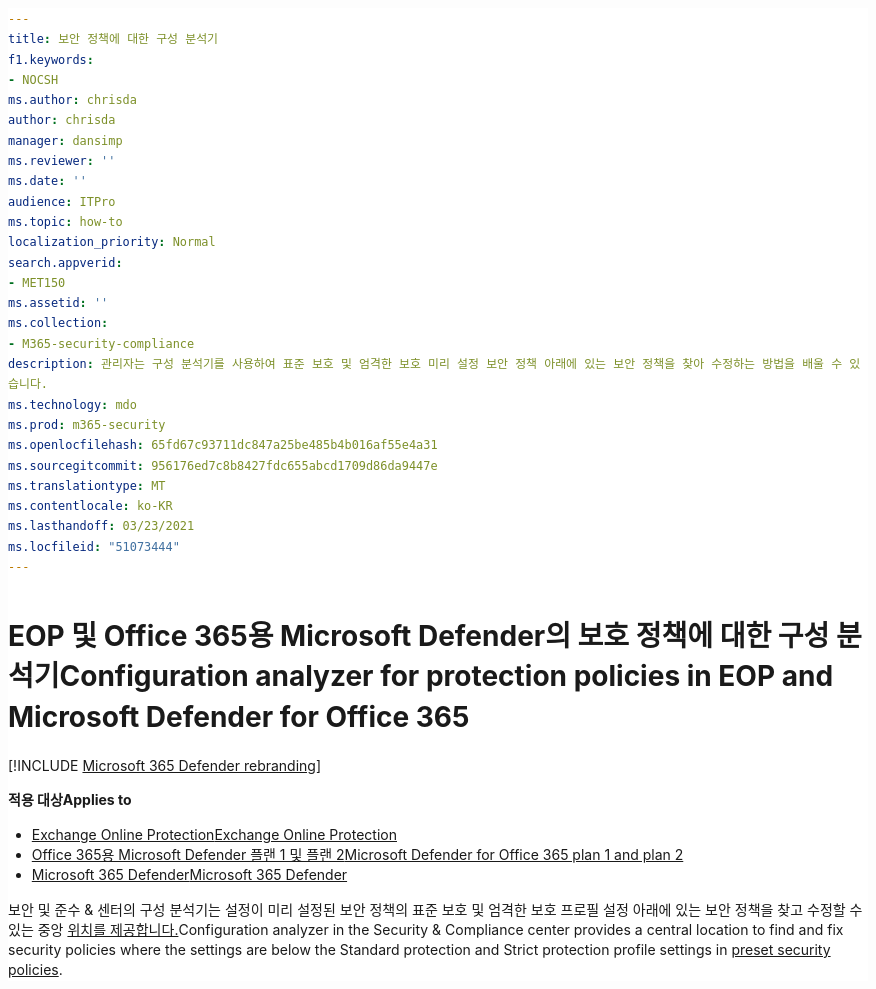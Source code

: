 ```yaml
---
title: 보안 정책에 대한 구성 분석기
f1.keywords:
- NOCSH
ms.author: chrisda
author: chrisda
manager: dansimp
ms.reviewer: ''
ms.date: ''
audience: ITPro
ms.topic: how-to
localization_priority: Normal
search.appverid:
- MET150
ms.assetid: ''
ms.collection:
- M365-security-compliance
description: 관리자는 구성 분석기를 사용하여 표준 보호 및 엄격한 보호 미리 설정 보안 정책 아래에 있는 보안 정책을 찾아 수정하는 방법을 배울 수 있습니다.
ms.technology: mdo
ms.prod: m365-security
ms.openlocfilehash: 65fd67c93711dc847a25be485b4b016af55e4a31
ms.sourcegitcommit: 956176ed7c8b8427fdc655abcd1709d86da9447e
ms.translationtype: MT
ms.contentlocale: ko-KR
ms.lasthandoff: 03/23/2021
ms.locfileid: "51073444"
---
```

# <a name="configuration-analyzer-for-protection-policies-in-eop-and-microsoft-defender-for-office-365"></a><span data-ttu-id="447f7-103">EOP 및 Office 365용 Microsoft Defender의 보호 정책에 대한 구성 분석기</span><span class="sxs-lookup"><span data-stu-id="447f7-103">Configuration analyzer for protection policies in EOP and Microsoft Defender for Office 365</span></span>

[!INCLUDE [Microsoft 365 Defender rebranding](../includes/microsoft-defender-for-office.md)]

<span data-ttu-id="447f7-104">**적용 대상**</span><span class="sxs-lookup"><span data-stu-id="447f7-104">**Applies to**</span></span>
- [<span data-ttu-id="447f7-105">Exchange Online Protection</span><span class="sxs-lookup"><span data-stu-id="447f7-105">Exchange Online Protection</span></span>](exchange-online-protection-overview.md)
- [<span data-ttu-id="447f7-106">Office 365용 Microsoft Defender 플랜 1 및 플랜 2</span><span class="sxs-lookup"><span data-stu-id="447f7-106">Microsoft Defender for Office 365 plan 1 and plan 2</span></span>](defender-for-office-365.md)
- [<span data-ttu-id="447f7-107">Microsoft 365 Defender</span><span class="sxs-lookup"><span data-stu-id="447f7-107">Microsoft 365 Defender</span></span>](../defender/microsoft-365-defender.md)

<span data-ttu-id="447f7-108">보안 및 준수 & 센터의 구성 분석기는 설정이 미리 설정된 보안 정책의 표준 보호 및 엄격한 보호 프로필 설정 아래에 있는 보안 정책을 찾고 수정할 수 있는 중앙 [위치를 제공합니다.](preset-security-policies.md)</span><span class="sxs-lookup"><span data-stu-id="447f7-108">Configuration analyzer in the Security & Compliance center provides a central location to find and fix security policies where the settings are below the Standard protection and Strict protection profile settings in [preset security policies](preset-security-policies.md).</span></span>
